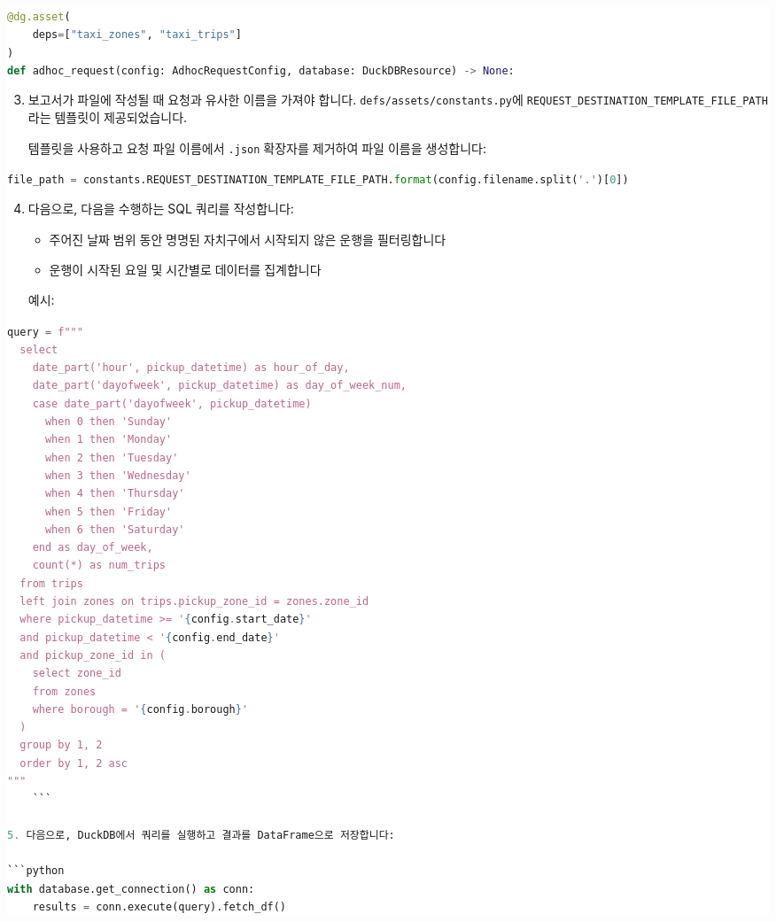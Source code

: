 ```python
@dg.asset(
    deps=["taxi_zones", "taxi_trips"]
)
def adhoc_request(config: AdhocRequestConfig, database: DuckDBResource) -> None:
```
    
3. 보고서가 파일에 작성될 때 요청과 유사한 이름을 가져야 합니다. `defs/assets/constants.py`에 `REQUEST_DESTINATION_TEMPLATE_FILE_PATH`라는 템플릿이 제공되었습니다.
    
    템플릿을 사용하고 요청 파일 이름에서 `.json` 확장자를 제거하여 파일 이름을 생성합니다:
    
```python
file_path = constants.REQUEST_DESTINATION_TEMPLATE_FILE_PATH.format(config.filename.split('.')[0])
```
    
4. 다음으로, 다음을 수행하는 SQL 쿼리를 작성합니다:
    
    - 주어진 날짜 범위 동안 명명된 자치구에서 시작되지 않은 운행을 필터링합니다
        
    - 운행이 시작된 요일 및 시간별로 데이터를 집계합니다
        
    
    예시:
    
```python
query = f"""
  select
    date_part('hour', pickup_datetime) as hour_of_day,
    date_part('dayofweek', pickup_datetime) as day_of_week_num,
    case date_part('dayofweek', pickup_datetime)
      when 0 then 'Sunday'
      when 1 then 'Monday'
      when 2 then 'Tuesday'
      when 3 then 'Wednesday'
      when 4 then 'Thursday'
      when 5 then 'Friday'
      when 6 then 'Saturday'
    end as day_of_week,
    count(*) as num_trips
  from trips
  left join zones on trips.pickup_zone_id = zones.zone_id
  where pickup_datetime >= '{config.start_date}'
  and pickup_datetime < '{config.end_date}'
  and pickup_zone_id in (
    select zone_id
    from zones
    where borough = '{config.borough}'
  )
  group by 1, 2
  order by 1, 2 asc
"""
    ```
    
5. 다음으로, DuckDB에서 쿼리를 실행하고 결과를 DataFrame으로 저장합니다:
    
```python
with database.get_connection() as conn:
    results = conn.execute(query).fetch_df()
```
    